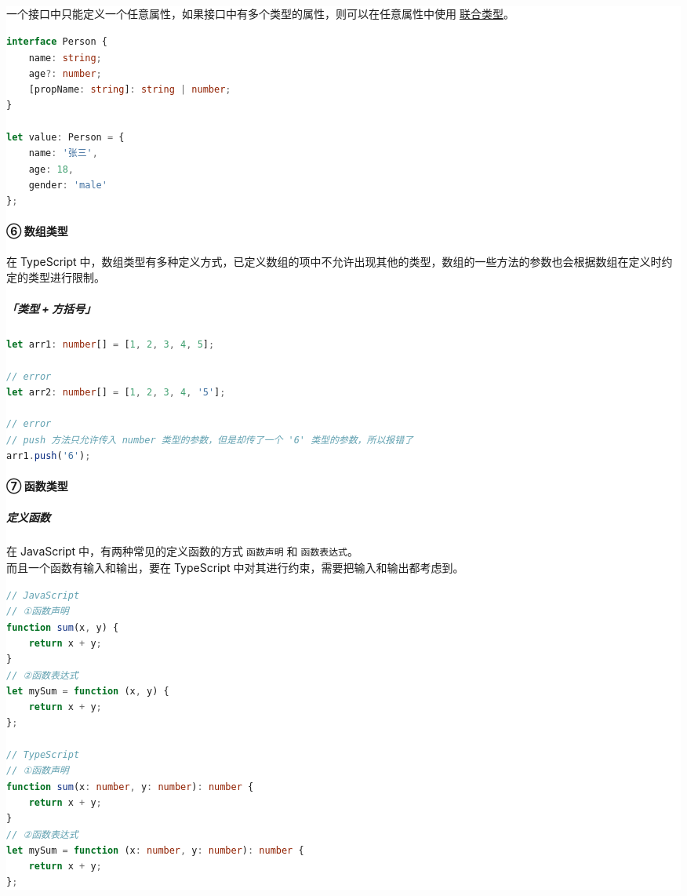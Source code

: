 一个接口中只能定义一个任意属性，如果接口中有多个类型的属性，则可以在任意属性中使用 [联合类型](#联合类型)。

``` typescript
interface Person {
    name: string;
    age?: number;
    [propName: string]: string | number;
}

let value: Person = {
    name: '张三',
    age: 18,
    gender: 'male'
};
```

#### ⑥ 数组类型

在 TypeScript 中，数组类型有多种定义方式，已定义数组的项中不允许出现其他的类型，数组的一些方法的参数也会根据数组在定义时约定的类型进行限制。

##### 「类型 + 方括号」

``` typescript
let arr1: number[] = [1, 2, 3, 4, 5];

// error
let arr2: number[] = [1, 2, 3, 4, '5'];

// error
// push 方法只允许传入 number 类型的参数，但是却传了一个 '6' 类型的参数，所以报错了
arr1.push('6');
```

#### ⑦ 函数类型

##### 定义函数

在 JavaScript 中，有两种常见的定义函数的方式 `函数声明` 和 `函数表达式`。  
而且一个函数有输入和输出，要在 TypeScript 中对其进行约束，需要把输入和输出都考虑到。  

```typescript
// JavaScript 
// ①函数声明
function sum(x, y) {
    return x + y;
}
// ②函数表达式
let mySum = function (x, y) {
    return x + y;
};

// TypeScript 
// ①函数声明
function sum(x: number, y: number): number {
    return x + y;
}
// ②函数表达式
let mySum = function (x: number, y: number): number {
    return x + y;
};
```


  [propName: string]: uniType
  [propName: string]: uniType